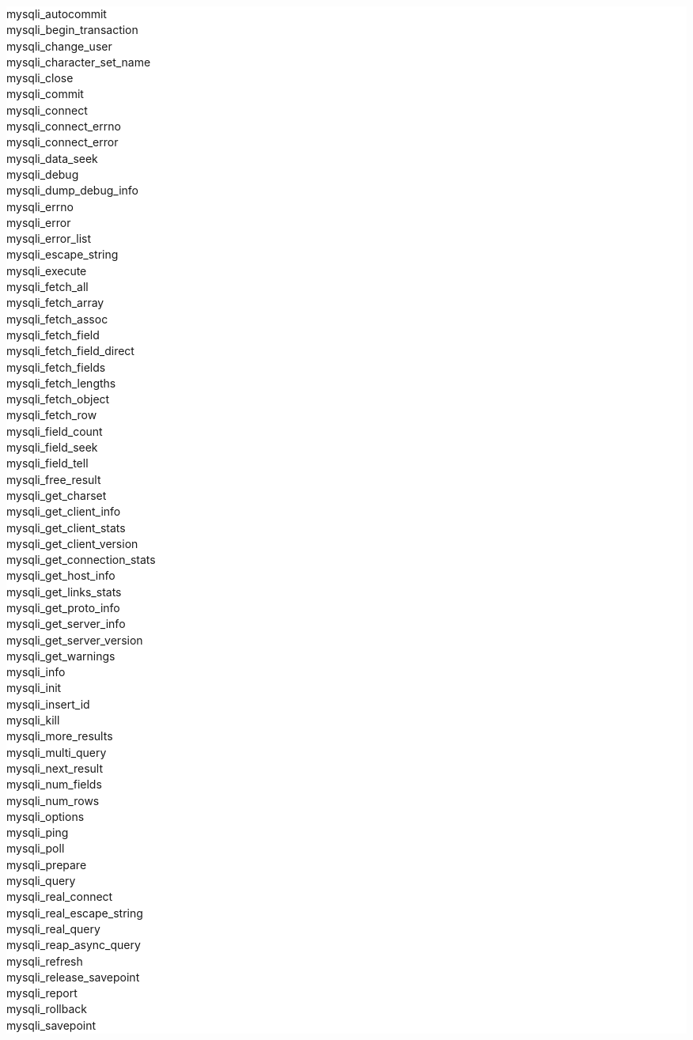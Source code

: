 mysqli_autocommit     
mysqli_begin_transaction     
mysqli_change_user     
mysqli_character_set_name     
mysqli_close     
mysqli_commit     
mysqli_connect     
mysqli_connect_errno     
mysqli_connect_error     
mysqli_data_seek     
mysqli_debug     
mysqli_dump_debug_info     
mysqli_errno     
mysqli_error     
mysqli_error_list     
mysqli_escape_string     
mysqli_execute     
mysqli_fetch_all     
mysqli_fetch_array     
mysqli_fetch_assoc     
mysqli_fetch_field     
mysqli_fetch_field_direct     
mysqli_fetch_fields     
mysqli_fetch_lengths     
mysqli_fetch_object     
mysqli_fetch_row     
mysqli_field_count     
mysqli_field_seek     
mysqli_field_tell     
mysqli_free_result     
mysqli_get_charset     
mysqli_get_client_info     
mysqli_get_client_stats     
mysqli_get_client_version     
mysqli_get_connection_stats     
mysqli_get_host_info     
mysqli_get_links_stats     
mysqli_get_proto_info     
mysqli_get_server_info     
mysqli_get_server_version     
mysqli_get_warnings     
mysqli_info     
mysqli_init     
mysqli_insert_id     
mysqli_kill     
mysqli_more_results     
mysqli_multi_query     
mysqli_next_result     
mysqli_num_fields     
mysqli_num_rows     
mysqli_options     
mysqli_ping     
mysqli_poll     
mysqli_prepare     
mysqli_query     
mysqli_real_connect     
mysqli_real_escape_string     
mysqli_real_query     
mysqli_reap_async_query     
mysqli_refresh     
mysqli_release_savepoint     
mysqli_report     
mysqli_rollback     
mysqli_savepoint     